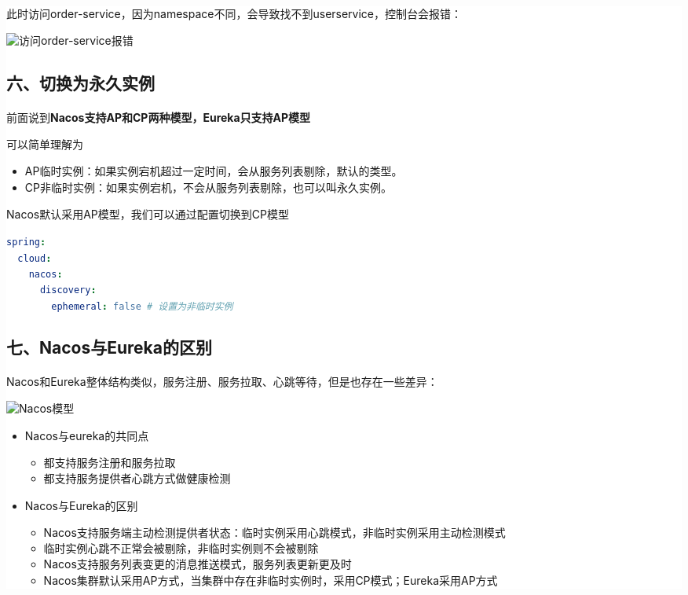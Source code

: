 此时访问order-service，因为namespace不同，会导致找不到userservice，控制台会报错：

![访问order-service报错](C:\Users\15911\AppData\Roaming\Typora\typora-user-images\image-20230513165743414.png)



## 六、切换为永久实例

前面说到**Nacos支持AP和CP两种模型，Eureka只支持AP模型**

可以简单理解为

- AP临时实例：如果实例宕机超过一定时间，会从服务列表剔除，默认的类型。
- CP非临时实例：如果实例宕机，不会从服务列表剔除，也可以叫永久实例。

Nacos默认采用AP模型，我们可以通过配置切换到CP模型

``` yaml
spring:
  cloud:
    nacos:
      discovery:
        ephemeral: false # 设置为非临时实例
```





## 七、Nacos与Eureka的区别

Nacos和Eureka整体结构类似，服务注册、服务拉取、心跳等待，但是也存在一些差异：

![Nacos模型](C:\Users\15911\AppData\Roaming\Typora\typora-user-images\image-20230513170655288.png)



- Nacos与eureka的共同点
  - 都支持服务注册和服务拉取
  - 都支持服务提供者心跳方式做健康检测

- Nacos与Eureka的区别
  - Nacos支持服务端主动检测提供者状态：临时实例采用心跳模式，非临时实例采用主动检测模式
  - 临时实例心跳不正常会被剔除，非临时实例则不会被剔除
  - Nacos支持服务列表变更的消息推送模式，服务列表更新更及时
  - Nacos集群默认采用AP方式，当集群中存在非临时实例时，采用CP模式；Eureka采用AP方式



